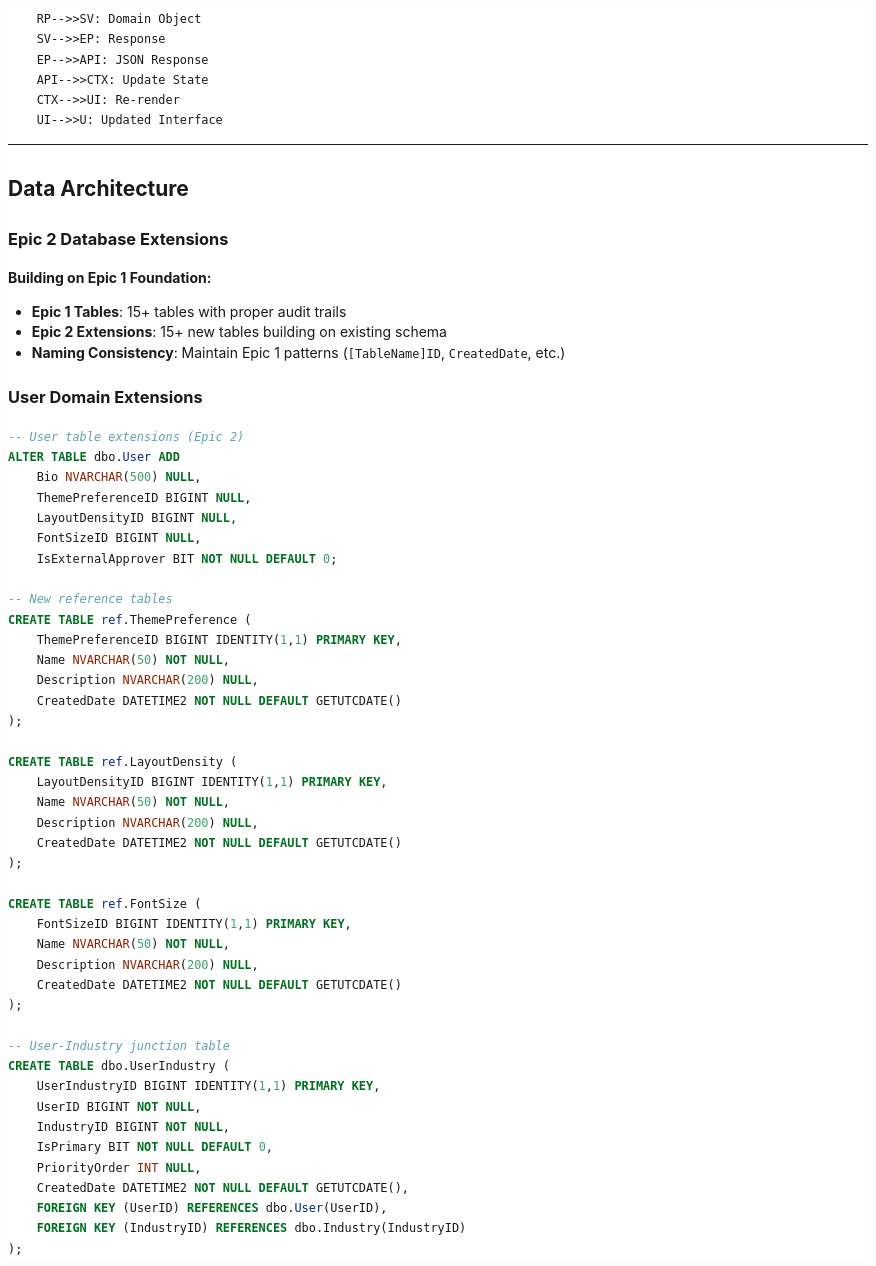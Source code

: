 ```mermaid
    RP-->>SV: Domain Object
    SV-->>EP: Response
    EP-->>API: JSON Response
    API-->>CTX: Update State
    CTX-->>UI: Re-render
    UI-->>U: Updated Interface
```

---

## Data Architecture

### Epic 2 Database Extensions

**Building on Epic 1 Foundation:**
- **Epic 1 Tables**: 15+ tables with proper audit trails
- **Epic 2 Extensions**: 15+ new tables building on existing schema
- **Naming Consistency**: Maintain Epic 1 patterns (`[TableName]ID`, `CreatedDate`, etc.)

### User Domain Extensions

```sql
-- User table extensions (Epic 2)
ALTER TABLE dbo.User ADD
    Bio NVARCHAR(500) NULL,
    ThemePreferenceID BIGINT NULL,
    LayoutDensityID BIGINT NULL,
    FontSizeID BIGINT NULL,
    IsExternalApprover BIT NOT NULL DEFAULT 0;

-- New reference tables
CREATE TABLE ref.ThemePreference (
    ThemePreferenceID BIGINT IDENTITY(1,1) PRIMARY KEY,
    Name NVARCHAR(50) NOT NULL,
    Description NVARCHAR(200) NULL,
    CreatedDate DATETIME2 NOT NULL DEFAULT GETUTCDATE()
);

CREATE TABLE ref.LayoutDensity (
    LayoutDensityID BIGINT IDENTITY(1,1) PRIMARY KEY,
    Name NVARCHAR(50) NOT NULL,
    Description NVARCHAR(200) NULL,
    CreatedDate DATETIME2 NOT NULL DEFAULT GETUTCDATE()
);

CREATE TABLE ref.FontSize (
    FontSizeID BIGINT IDENTITY(1,1) PRIMARY KEY,
    Name NVARCHAR(50) NOT NULL,
    Description NVARCHAR(200) NULL,
    CreatedDate DATETIME2 NOT NULL DEFAULT GETUTCDATE()
);

-- User-Industry junction table
CREATE TABLE dbo.UserIndustry (
    UserIndustryID BIGINT IDENTITY(1,1) PRIMARY KEY,
    UserID BIGINT NOT NULL,
    IndustryID BIGINT NOT NULL,
    IsPrimary BIT NOT NULL DEFAULT 0,
    PriorityOrder INT NULL,
    CreatedDate DATETIME2 NOT NULL DEFAULT GETUTCDATE(),
    FOREIGN KEY (UserID) REFERENCES dbo.User(UserID),
    FOREIGN KEY (IndustryID) REFERENCES dbo.Industry(IndustryID)
);
```